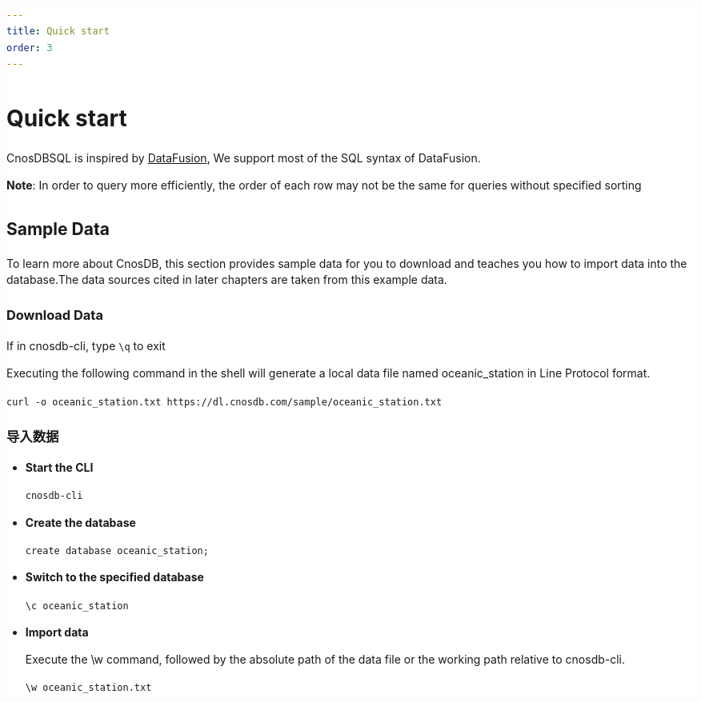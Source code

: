 ```yaml
---
title: Quick start
order: 3
---
```


# Quick start

CnosDBSQL is inspired by [DataFusion](https://arrow.apache.org/datafusion/user-guide/introduction), We support most of the SQL syntax of DataFusion.

**Note**: In order to query more efficiently, the order of each row may not be the same for queries without specified sorting

## Sample Data

To learn more about CnosDB, this section provides sample data for you to download and teaches you how to import data into the database.The data sources cited in later chapters are taken from this example data.

### Download Data

If in cnosdb-cli, type `\q` to exit

Executing the following command in the shell will generate a local data file named oceanic_station in Line Protocol format.

```shell
curl -o oceanic_station.txt https://dl.cnosdb.com/sample/oceanic_station.txt
```

### 导入数据

- **Start the CLI**
  ```shell
  cnosdb-cli
  ```
- **Create the database**
  ```shell
  create database oceanic_station;
  ```
- **Switch to the specified database**
  ```shell
  \c oceanic_station
  ```
- **Import data**

  Execute the \w command, followed by the absolute path of the data file or the working path relative to cnosdb-cli.

  ```shell
  \w oceanic_station.txt
  ```
